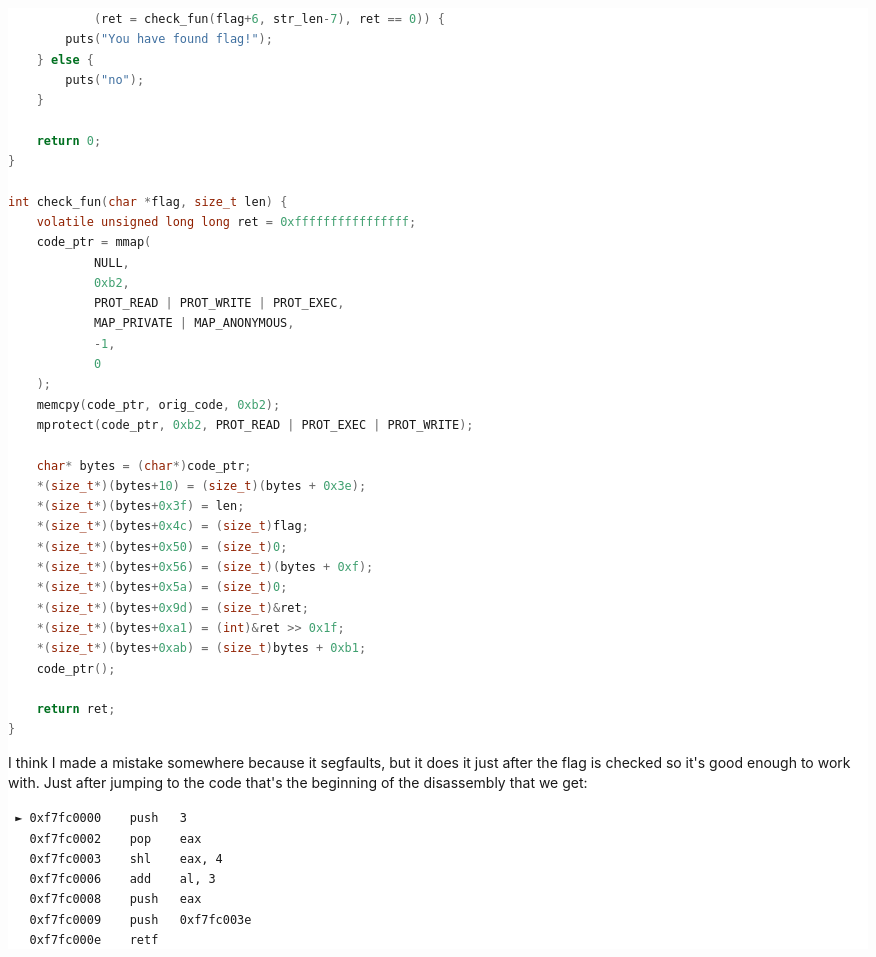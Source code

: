 ```c
            (ret = check_fun(flag+6, str_len-7), ret == 0)) {
        puts("You have found flag!");
    } else {
        puts("no");
    }

    return 0;
}

int check_fun(char *flag, size_t len) {
    volatile unsigned long long ret = 0xffffffffffffffff;
    code_ptr = mmap(
            NULL,
            0xb2,
            PROT_READ | PROT_WRITE | PROT_EXEC,
            MAP_PRIVATE | MAP_ANONYMOUS,
            -1,
            0
    );
    memcpy(code_ptr, orig_code, 0xb2);
    mprotect(code_ptr, 0xb2, PROT_READ | PROT_EXEC | PROT_WRITE);

    char* bytes = (char*)code_ptr;
    *(size_t*)(bytes+10) = (size_t)(bytes + 0x3e);
    *(size_t*)(bytes+0x3f) = len;
    *(size_t*)(bytes+0x4c) = (size_t)flag;
    *(size_t*)(bytes+0x50) = (size_t)0;
    *(size_t*)(bytes+0x56) = (size_t)(bytes + 0xf);
    *(size_t*)(bytes+0x5a) = (size_t)0;
    *(size_t*)(bytes+0x9d) = (size_t)&ret;
    *(size_t*)(bytes+0xa1) = (int)&ret >> 0x1f;
    *(size_t*)(bytes+0xab) = (size_t)bytes + 0xb1;
    code_ptr();

    return ret;
}
```

I think I made a mistake somewhere because it segfaults, but it does it just
after the flag is checked so it's good enough to work with. Just after jumping
to the code that's the beginning of the disassembly that we get:

```
 ► 0xf7fc0000    push   3
   0xf7fc0002    pop    eax
   0xf7fc0003    shl    eax, 4
   0xf7fc0006    add    al, 3
   0xf7fc0008    push   eax
   0xf7fc0009    push   0xf7fc003e
   0xf7fc000e    retf
```
